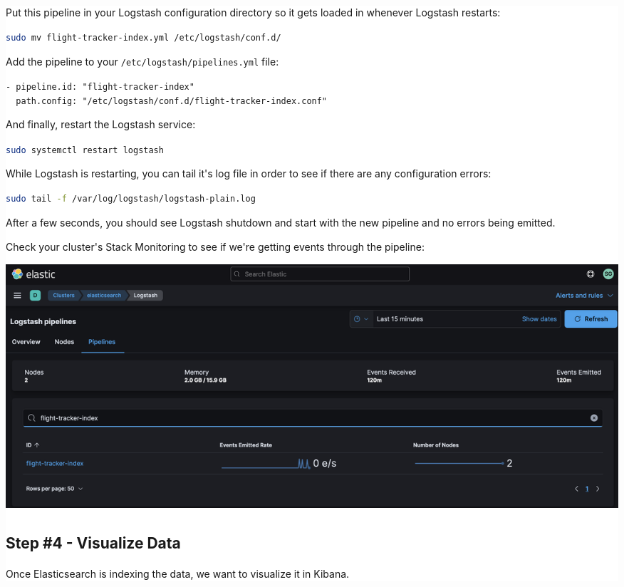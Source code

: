 ```
```

Put this pipeline in your Logstash configuration directory so it gets loaded in whenever Logstash restarts:

```bash
sudo mv flight-tracker-index.yml /etc/logstash/conf.d/
```

Add the pipeline to your `/etc/logstash/pipelines.yml` file:

```
- pipeline.id: "flight-tracker-index"
  path.config: "/etc/logstash/conf.d/flight-tracker-index.conf"
```

And finally, restart the Logstash service:

```bash
sudo systemctl restart logstash
```

While Logstash is restarting, you can tail it's log file in order to see if there are any configuration errors:

```bash
sudo tail -f /var/log/logstash/logstash-plain.log
```

After a few seconds, you should see Logstash shutdown and start with the new pipeline and no errors being emitted.

Check your cluster's Stack Monitoring to see if we're getting events through the pipeline:

![Indexing](index.png)

## Step #4 - Visualize Data

Once Elasticsearch is indexing the data, we want to visualize it in Kibana.
